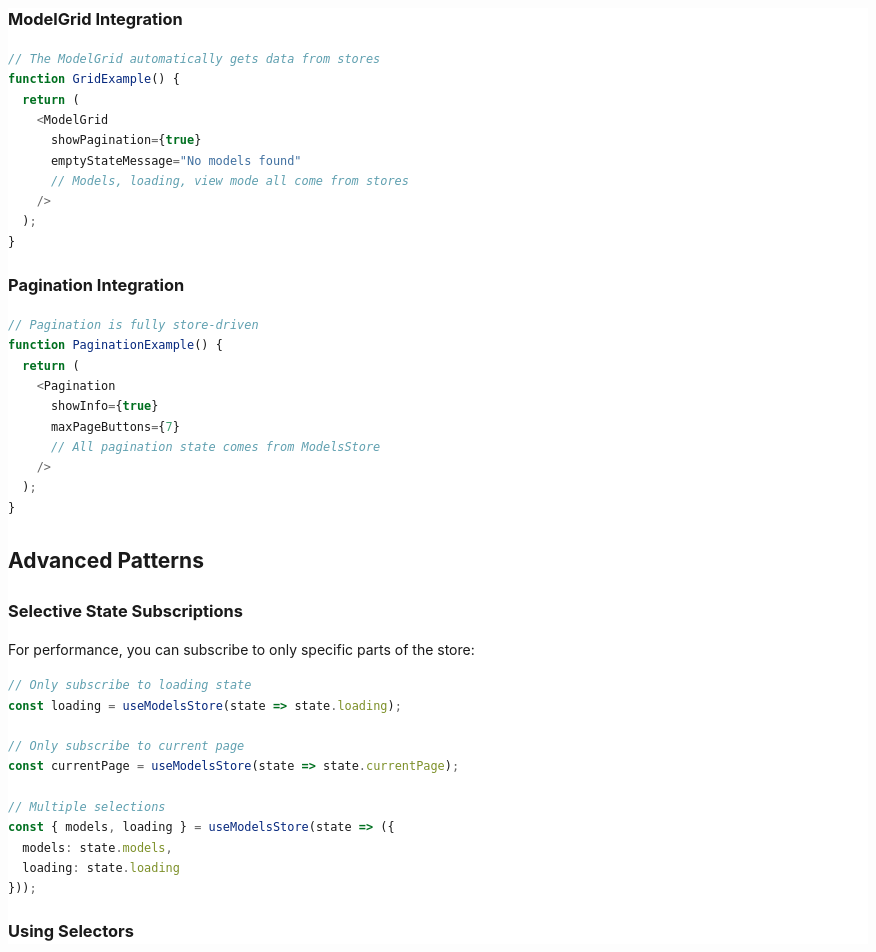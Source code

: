 ### ModelGrid Integration

```typescript
// The ModelGrid automatically gets data from stores
function GridExample() {
  return (
    <ModelGrid
      showPagination={true}
      emptyStateMessage="No models found"
      // Models, loading, view mode all come from stores
    />
  );
}
```

### Pagination Integration

```typescript
// Pagination is fully store-driven
function PaginationExample() {
  return (
    <Pagination
      showInfo={true}
      maxPageButtons={7}
      // All pagination state comes from ModelsStore
    />
  );
}
```

## Advanced Patterns

### Selective State Subscriptions

For performance, you can subscribe to only specific parts of the store:

```typescript
// Only subscribe to loading state
const loading = useModelsStore(state => state.loading);

// Only subscribe to current page
const currentPage = useModelsStore(state => state.currentPage);

// Multiple selections
const { models, loading } = useModelsStore(state => ({
  models: state.models,
  loading: state.loading
}));
```

### Using Selectors
